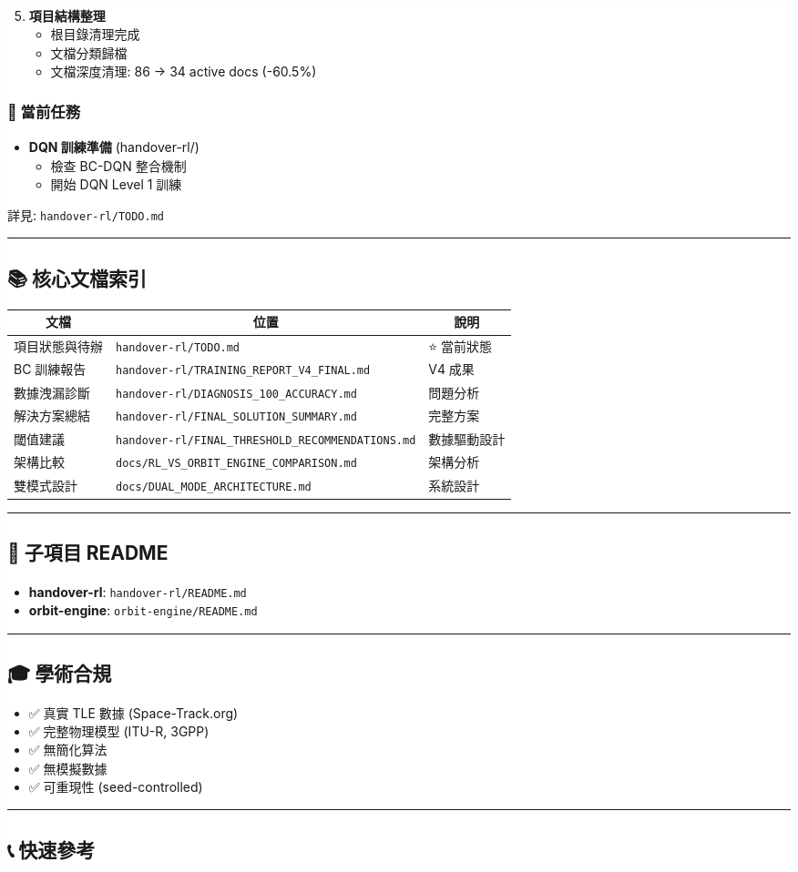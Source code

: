 5. **項目結構整理**
   - 根目錄清理完成
   - 文檔分類歸檔
   - 文檔深度清理: 86 → 34 active docs (-60.5%)

### 📍 當前任務

- **DQN 訓練準備** (handover-rl/)
  - 檢查 BC-DQN 整合機制
  - 開始 DQN Level 1 訓練

詳見: `handover-rl/TODO.md`

---

## 📚 核心文檔索引

| 文檔 | 位置 | 說明 |
|------|------|------|
| 項目狀態與待辦 | `handover-rl/TODO.md` | ⭐ 當前狀態 |
| BC 訓練報告 | `handover-rl/TRAINING_REPORT_V4_FINAL.md` | V4 成果 |
| 數據洩漏診斷 | `handover-rl/DIAGNOSIS_100_ACCURACY.md` | 問題分析 |
| 解決方案總結 | `handover-rl/FINAL_SOLUTION_SUMMARY.md` | 完整方案 |
| 閾值建議 | `handover-rl/FINAL_THRESHOLD_RECOMMENDATIONS.md` | 數據驅動設計 |
| 架構比較 | `docs/RL_VS_ORBIT_ENGINE_COMPARISON.md` | 架構分析 |
| 雙模式設計 | `docs/DUAL_MODE_ARCHITECTURE.md` | 系統設計 |

---

## 🔗 子項目 README

- **handover-rl**: `handover-rl/README.md`
- **orbit-engine**: `orbit-engine/README.md`

---

## 🎓 學術合規

- ✅ 真實 TLE 數據 (Space-Track.org)
- ✅ 完整物理模型 (ITU-R, 3GPP)
- ✅ 無簡化算法
- ✅ 無模擬數據
- ✅ 可重現性 (seed-controlled)

---

## 📞 快速參考
